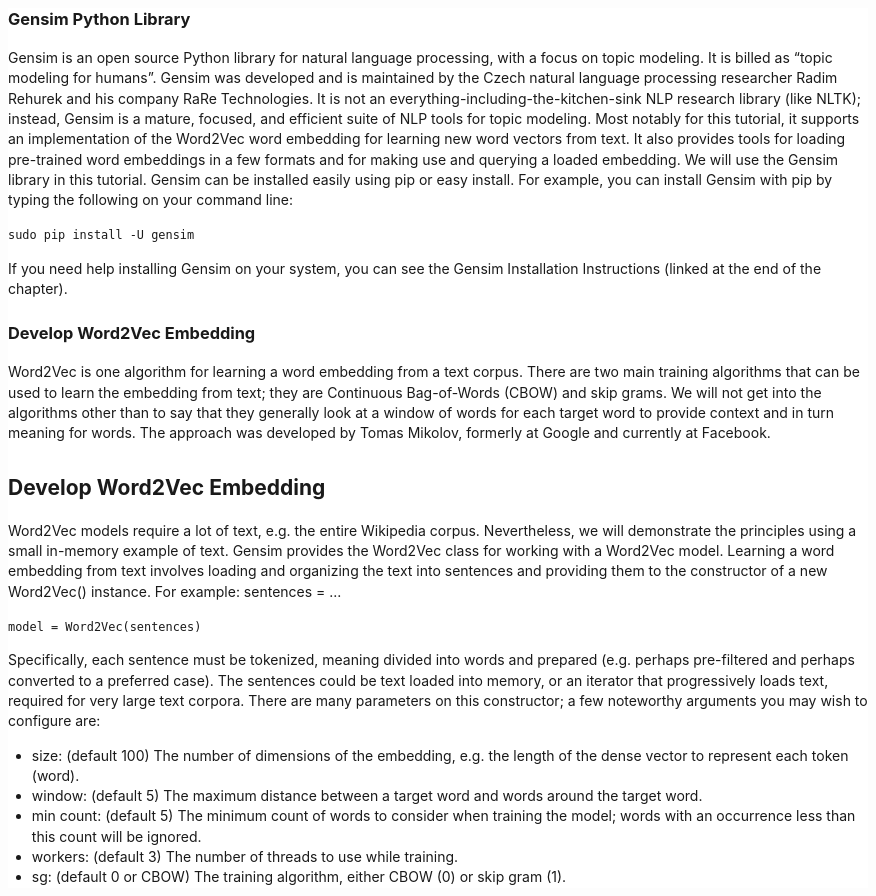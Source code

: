 ### Gensim Python Library

Gensim is an open source Python library for natural language processing, with a focus on topic
modeling. It is billed as “topic modeling for humans”. Gensim was developed and is maintained
by the Czech natural language processing researcher Radim Rehurek and his company RaRe
Technologies. It is not an everything-including-the-kitchen-sink NLP research library (like
NLTK); instead, Gensim is a mature, focused, and efficient suite of NLP tools for topic modeling.
Most notably for this tutorial, it supports an implementation of the Word2Vec word embedding
for learning new word vectors from text.
It also provides tools for loading pre-trained word embeddings in a few formats and for
making use and querying a loaded embedding. We will use the Gensim library in this tutorial.
Gensim can be installed easily using pip or easy install. For example, you can install Gensim
with pip by typing the following on your command line:

```
sudo pip install -U gensim
```

If you need help installing Gensim on your system, you can see the Gensim Installation
Instructions (linked at the end of the chapter).

### Develop Word2Vec Embedding

Word2Vec is one algorithm for learning a word embedding from a text corpus. There are two
main training algorithms that can be used to learn the embedding from text; they are Continuous
Bag-of-Words (CBOW) and skip grams. We will not get into the algorithms other than to say
that they generally look at a window of words for each target word to provide context and in
turn meaning for words. The approach was developed by Tomas Mikolov, formerly at Google
and currently at Facebook.

## Develop Word2Vec Embedding

Word2Vec models require a lot of text, e.g. the entire Wikipedia corpus. Nevertheless, we
will demonstrate the principles using a small in-memory example of text. Gensim provides the
Word2Vec class for working with a Word2Vec model. Learning a word embedding from text
involves loading and organizing the text into sentences and providing them to the constructor
of a new Word2Vec() instance. For example:
sentences = ...

```
model = Word2Vec(sentences)

```

Specifically, each sentence must be tokenized, meaning divided into words and prepared (e.g.
perhaps pre-filtered and perhaps converted to a preferred case). The sentences could be text
loaded into memory, or an iterator that progressively loads text, required for very large text
corpora. There are many parameters on this constructor; a few noteworthy arguments you may
wish to configure are:
- size: (default 100) The number of dimensions of the embedding, e.g. the length of the
dense vector to represent each token (word).
- window: (default 5) The maximum distance between a target word and words around the
target word.
- min count: (default 5) The minimum count of words to consider when training the model;
words with an occurrence less than this count will be ignored.
- workers: (default 3) The number of threads to use while training.
- sg: (default 0 or CBOW) The training algorithm, either CBOW (0) or skip gram (1).
